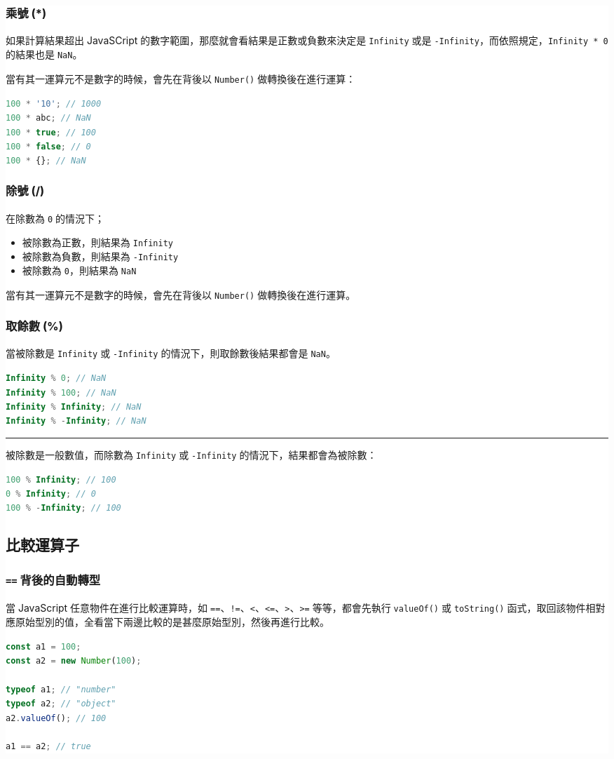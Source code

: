 ### 乘號 (\*)

如果計算結果超出 JavaSCript 的數字範圍，那麼就會看結果是正數或負數來決定是 `Infinity` 或是 `-Infinity`，而依照規定，`Infinity * 0` 的結果也是 `NaN`。

當有其一運算元不是數字的時候，會先在背後以 `Number()` 做轉換後在進行運算：

```js
100 * '10'; // 1000
100 * abc; // NaN
100 * true; // 100
100 * false; // 0
100 * {}; // NaN
```

### 除號 (/)

在除數為 `0` 的情況下；

- 被除數為正數，則結果為 `Infinity`
- 被除數為負數，則結果為 `-Infinity`
- 被除數為 `0`，則結果為 `NaN`

當有其一運算元不是數字的時候，會先在背後以 `Number()` 做轉換後在進行運算。

### 取餘數 (%)

當被除數是 `Infinity` 或 `-Infinity` 的情況下，則取餘數後結果都會是 `NaN`。

```js
Infinity % 0; // NaN
Infinity % 100; // NaN
Infinity % Infinity; // NaN
Infinity % -Infinity; // NaN
```

---

被除數是一般數值，而除數為 `Infinity` 或 `-Infinity` 的情況下，結果都會為被除數：

```js
100 % Infinity; // 100
0 % Infinity; // 0
100 % -Infinity; // 100
```

## 比較運算子

### `==` 背後的自動轉型

當 JavaScript 任意物件在進行比較運算時，如 `==`、`!=`、`<`、`<=`、`>`、`>=` 等等，都會先執行 `valueOf()` 或 `toString()` 函式，取回該物件相對應原始型別的值，全看當下兩邊比較的是甚麼原始型別，然後再進行比較。

```js
const a1 = 100;
const a2 = new Number(100);

typeof a1; // "number"
typeof a2; // "object"
a2.valueOf(); // 100

a1 == a2; // true
```
